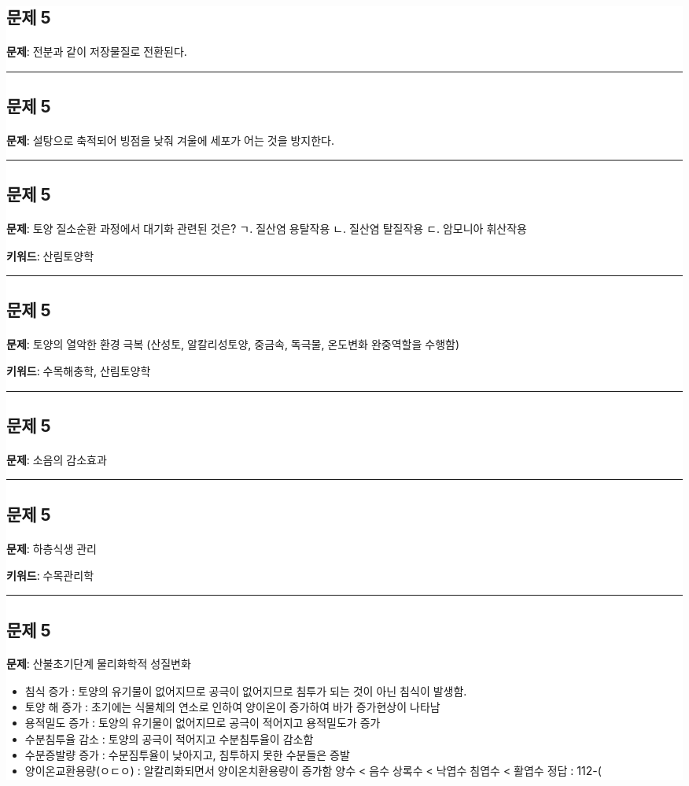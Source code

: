 ## 문제 5

**문제**: 전분과 같이 저장물질로 전환된다.

---

## 문제 5

**문제**: 설탕으로 축적되어 빙점을 낮줘 겨울에 세포가 어는 것을 방지한다.

---

## 문제 5

**문제**: 토양 질소순환 과정에서 대기화 관련된 것은?
ㄱ. 질산염 용탈작용
ㄴ. 질산염 탈질작용
ㄷ. 암모니아 휘산작용

**키워드**: 산림토양학

---

## 문제 5

**문제**: 토양의 열악한 환경 극복 (산성토, 알칼리성토양, 중금속, 독극물, 온도변화 완중역할을 수행함)

**키워드**: 수목해충학, 산림토양학

---

## 문제 5

**문제**: 소음의 감소효과

---

## 문제 5

**문제**: 하층식생 관리

**키워드**: 수목관리학

---

## 문제 5

**문제**: 산불초기단계 물리화학적 성질변화
* 침식 증가 : 토양의 유기물이 없어지므로 공극이 없어지므로 침투가 되는 것이 아닌 침식이 발생함.
* 토양 해 증가 : 초기에는 식물체의 연소로 인하여 양이온이 증가하여 바가 증가현상이 나타남
* 용적밀도 증가 : 토양의 유기물이 없어지므로 공극이 적어지고 용적밀도가 증가
* 수분침투율 감소 : 토양의 공극이 적어지고 수분침투율이 감소함
* 수분증발량 증가 : 수분짐투율이 낮아지고, 침투하지 못한 수분들은 증발
* 양이온교환용량(ㅇㄷㅇ) : 알칼리화되면서 양이온치환용량이 증가함
양수                         <                         음수
상록수                        <                         낙엽수
침엽수                        <                        활엽수
정답 : 112-(
